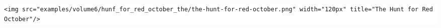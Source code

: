     <img src="examples/volume6/hunf_for_red_october_the/the-hunt-for-red-october.png" width="120px" title="The Hunt for Red October"/>
</a>
<a href="examples/volume6/interstellar/">